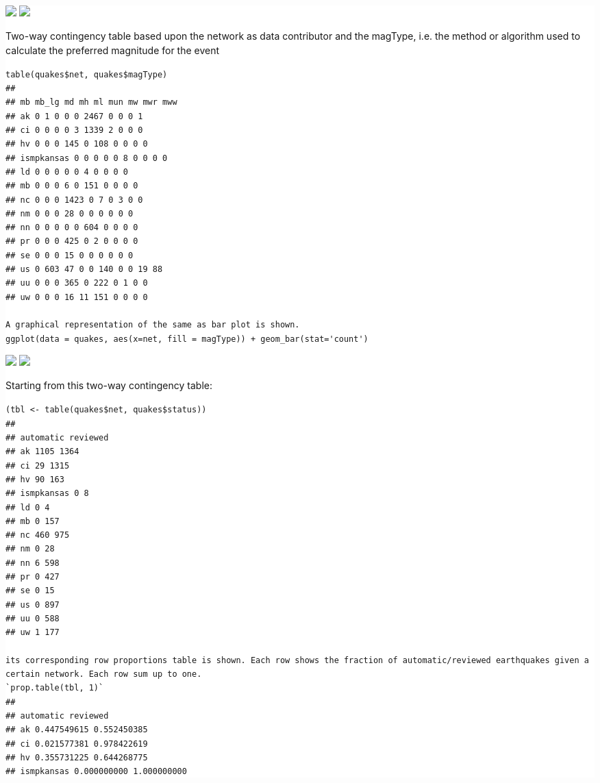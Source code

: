 ![](https://i1.wp.com/datascienceplus.com/wp-content/uploads/2019/05/unnamed-chunk-20-1-1-490x490.png?w=450&ssl=1)
![](https://i1.wp.com/datascienceplus.com/wp-content/uploads/2019/05/unnamed-chunk-20-1-1-490x490.png?w=450&ssl=1)


 Two-way contingency table based upon the network as data contributor and the magType, i.e. the method or algorithm used to calculate the preferred magnitude for the event

```
table(quakes$net, quakes$magType)
## 
## mb mb_lg md mh ml mun mw mwr mww
## ak 0 1 0 0 0 2467 0 0 0 1
## ci 0 0 0 0 3 1339 2 0 0 0
## hv 0 0 0 145 0 108 0 0 0 0
## ismpkansas 0 0 0 0 0 8 0 0 0 0
## ld 0 0 0 0 0 4 0 0 0 0
## mb 0 0 0 6 0 151 0 0 0 0
## nc 0 0 0 1423 0 7 0 3 0 0
## nm 0 0 0 28 0 0 0 0 0 0
## nn 0 0 0 0 0 604 0 0 0 0
## pr 0 0 0 425 0 2 0 0 0 0
## se 0 0 0 15 0 0 0 0 0 0
## us 0 603 47 0 0 140 0 0 19 88
## uu 0 0 0 365 0 222 0 1 0 0
## uw 0 0 0 16 11 151 0 0 0 0

A graphical representation of the same as bar plot is shown.
ggplot(data = quakes, aes(x=net, fill = magType)) + geom_bar(stat='count')

```

![](https://i0.wp.com/datascienceplus.com/wp-content/uploads/2019/05/unnamed-chunk-22-1-1-490x490.png?w=450&ssl=1)
![](https://i0.wp.com/datascienceplus.com/wp-content/uploads/2019/05/unnamed-chunk-22-1-1-490x490.png?w=450&ssl=1)


Starting from this two-way contingency table:

```
(tbl <- table(quakes$net, quakes$status))
## 
## automatic reviewed
## ak 1105 1364
## ci 29 1315
## hv 90 163
## ismpkansas 0 8
## ld 0 4
## mb 0 157
## nc 460 975
## nm 0 28
## nn 6 598
## pr 0 427
## se 0 15
## us 0 897
## uu 0 588
## uw 1 177

its corresponding row proportions table is shown. Each row shows the fraction of automatic/reviewed earthquakes given a certain network. Each row sum up to one.
`prop.table(tbl, 1)`
## 
## automatic reviewed
## ak 0.447549615 0.552450385
## ci 0.021577381 0.978422619
## hv 0.355731225 0.644268775
## ismpkansas 0.000000000 1.000000000
```